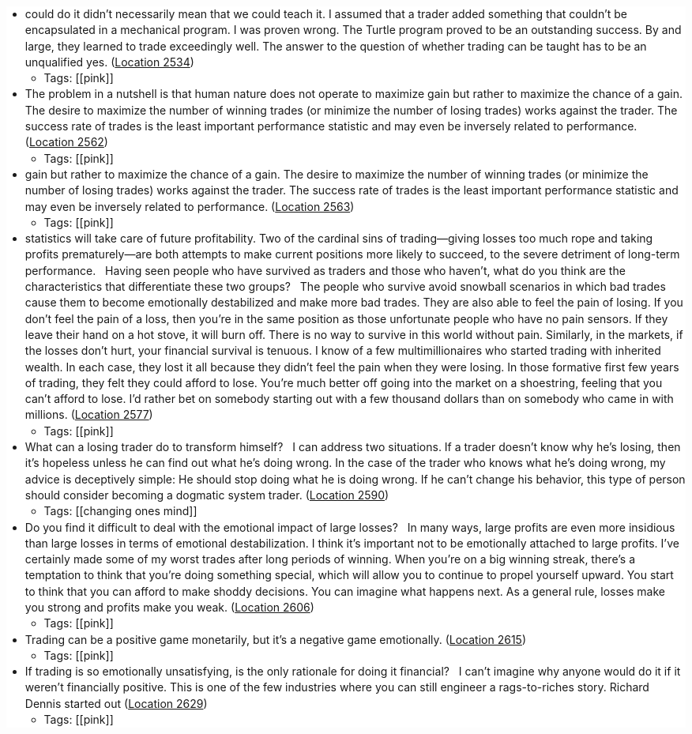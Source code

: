 - could do it didn’t necessarily mean that we could teach it. I assumed that a trader added something that couldn’t be encapsulated in a mechanical program. I was proven wrong. The Turtle program proved to be an outstanding success. By and large, they learned to trade exceedingly well. The answer to the question of whether trading can be taught has to be an unqualified yes. ([Location 2534](https://readwise.io/to_kindle?action=open&asin=B000QTEA4C&location=2534))
    - Tags: [[pink]] 
- The problem in a nutshell is that human nature does not operate to maximize gain but rather to maximize the chance of a gain. The desire to maximize the number of winning trades (or minimize the number of losing trades) works against the trader. The success rate of trades is the least important performance statistic and may even be inversely related to performance. ([Location 2562](https://readwise.io/to_kindle?action=open&asin=B000QTEA4C&location=2562))
    - Tags: [[pink]] 
- gain but rather to maximize the chance of a gain. The desire to maximize the number of winning trades (or minimize the number of losing trades) works against the trader. The success rate of trades is the least important performance statistic and may even be inversely related to performance. ([Location 2563](https://readwise.io/to_kindle?action=open&asin=B000QTEA4C&location=2563))
    - Tags: [[pink]] 
- statistics will take care of future profitability. Two of the cardinal sins of trading—giving losses too much rope and taking profits prematurely—are both attempts to make current positions more likely to succeed, to the severe detriment of long-term performance.   Having seen people who have survived as traders and those who haven’t, what do you think are the characteristics that differentiate these two groups?   The people who survive avoid snowball scenarios in which bad trades cause them to become emotionally destabilized and make more bad trades. They are also able to feel the pain of losing. If you don’t feel the pain of a loss, then you’re in the same position as those unfortunate people who have no pain sensors. If they leave their hand on a hot stove, it will burn off. There is no way to survive in this world without pain. Similarly, in the markets, if the losses don’t hurt, your financial survival is tenuous. I know of a few multimillionaires who started trading with inherited wealth. In each case, they lost it all because they didn’t feel the pain when they were losing. In those formative first few years of trading, they felt they could afford to lose. You’re much better off going into the market on a shoestring, feeling that you can’t afford to lose. I’d rather bet on somebody starting out with a few thousand dollars than on somebody who came in with millions. ([Location 2577](https://readwise.io/to_kindle?action=open&asin=B000QTEA4C&location=2577))
    - Tags: [[pink]] 
- What can a losing trader do to transform himself?   I can address two situations. If a trader doesn’t know why he’s losing, then it’s hopeless unless he can find out what he’s doing wrong. In the case of the trader who knows what he’s doing wrong, my advice is deceptively simple: He should stop doing what he is doing wrong. If he can’t change his behavior, this type of person should consider becoming a dogmatic system trader. ([Location 2590](https://readwise.io/to_kindle?action=open&asin=B000QTEA4C&location=2590))
    - Tags: [[changing ones mind]] 
- Do you find it difficult to deal with the emotional impact of large losses?   In many ways, large profits are even more insidious than large losses in terms of emotional destabilization. I think it’s important not to be emotionally attached to large profits. I’ve certainly made some of my worst trades after long periods of winning. When you’re on a big winning streak, there’s a temptation to think that you’re doing something special, which will allow you to continue to propel yourself upward. You start to think that you can afford to make shoddy decisions. You can imagine what happens next. As a general rule, losses make you strong and profits make you weak. ([Location 2606](https://readwise.io/to_kindle?action=open&asin=B000QTEA4C&location=2606))
    - Tags: [[pink]] 
- Trading can be a positive game monetarily, but it’s a negative game emotionally. ([Location 2615](https://readwise.io/to_kindle?action=open&asin=B000QTEA4C&location=2615))
    - Tags: [[pink]] 
- If trading is so emotionally unsatisfying, is the only rationale for doing it financial?   I can’t imagine why anyone would do it if it weren’t financially positive. This is one of the few industries where you can still engineer a rags-to-riches story. Richard Dennis started out ([Location 2629](https://readwise.io/to_kindle?action=open&asin=B000QTEA4C&location=2629))
    - Tags: [[pink]] 